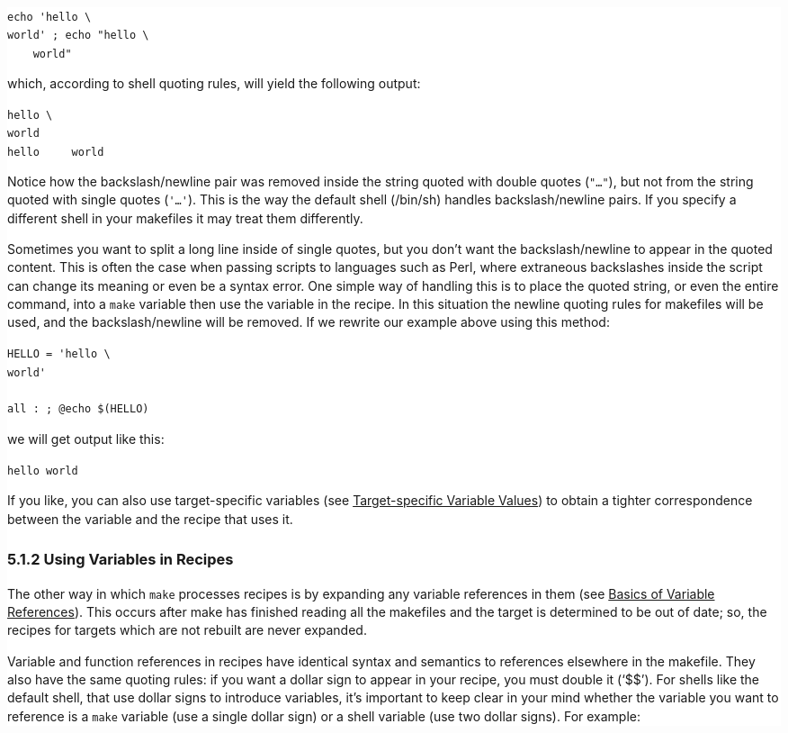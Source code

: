 ```
echo 'hello \
world' ; echo "hello \
    world"
```

which, according to shell quoting rules, will yield the following output:

```
hello \
world
hello     world
```

Notice how the backslash/newline pair was removed inside the string quoted with double quotes (`"…"`), but not from the string quoted with single quotes (`'…'`). This is the way the default shell (/bin/sh) handles backslash/newline pairs. If you specify a different shell in your makefiles it may treat them differently.

Sometimes you want to split a long line inside of single quotes, but you don’t want the backslash/newline to appear in the quoted content. This is often the case when passing scripts to languages such as Perl, where extraneous backslashes inside the script can change its meaning or even be a syntax error. One simple way of handling this is to place the quoted string, or even the entire command, into a `make` variable then use the variable in the recipe. In this situation the newline quoting rules for makefiles will be used, and the backslash/newline will be removed. If we rewrite our example above using this method:

```
HELLO = 'hello \
world'

all : ; @echo $(HELLO)
```

we will get output like this:

```
hello world
```

If you like, you can also use target-specific variables (see [Target-specific Variable Values](https://www.gnu.org/software/make/manual/make.html#Target_002dspecific)) to obtain a tighter correspondence between the variable and the recipe that uses it.





### 5.1.2 Using Variables in Recipes



The other way in which `make` processes recipes is by expanding any variable references in them (see [Basics of Variable References](https://www.gnu.org/software/make/manual/make.html#Reference)). This occurs after make has finished reading all the makefiles and the target is determined to be out of date; so, the recipes for targets which are not rebuilt are never expanded.

Variable and function references in recipes have identical syntax and semantics to references elsewhere in the makefile. They also have the same quoting rules: if you want a dollar sign to appear in your recipe, you must double it (‘$$’). For shells like the default shell, that use dollar signs to introduce variables, it’s important to keep clear in your mind whether the variable you want to reference is a `make` variable (use a single dollar sign) or a shell variable (use two dollar signs). For example:
